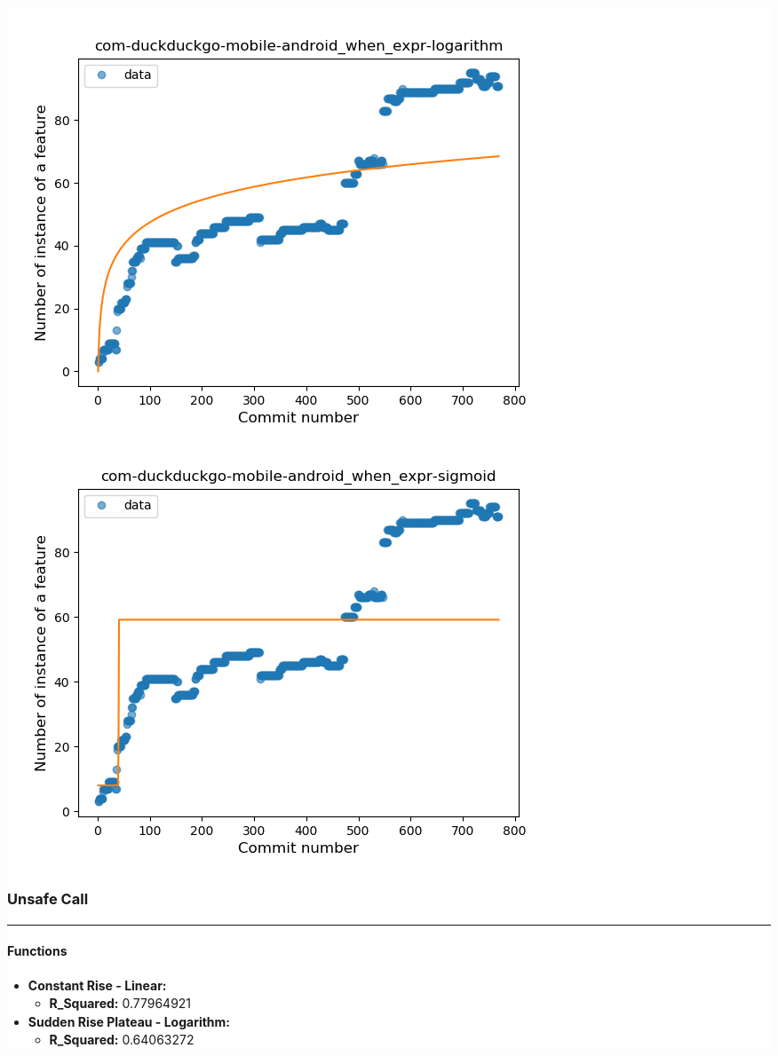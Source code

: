 ![com-duckduckgo-mobile-android T6](../plots/com-duckduckgo-mobile-android_when_expr_T6.png)
![com-duckduckgo-mobile-android T7](../plots/com-duckduckgo-mobile-android_when_expr_T7.png)
### <a name="unsafe_call">Unsafe Call</a>
----
#### Functions
* **Constant Rise - Linear:** ![equation](http://latex.codecogs.com/svg.latex?0.138652x%20&plus;%2046.708601)
    * **R_Squared:** 0.77964921
* **Sudden Rise Plateau - Logarithm:** ![equation](http://latex.codecogs.com/svg.latex?20.130228%5Clog_%7B3.037765%7D%28x%29%20&plus;%200.0)
    * **R_Squared:** 0.64063272